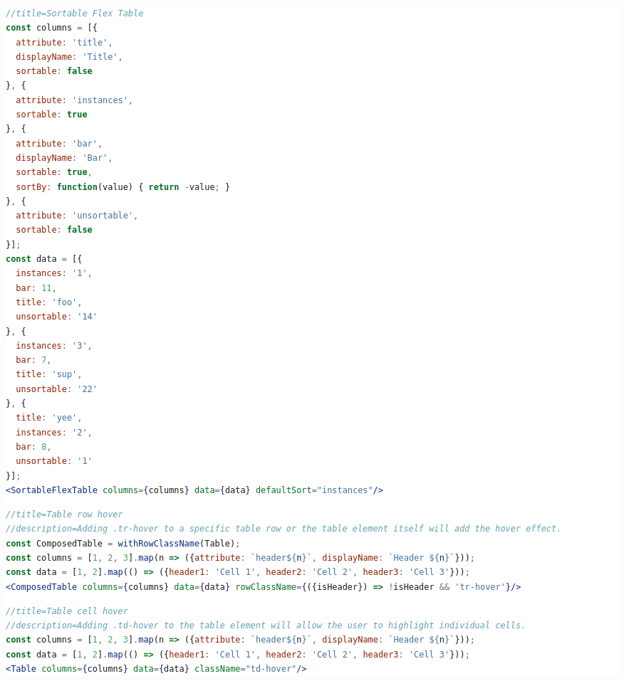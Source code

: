 ```jsx
//title=Sortable Flex Table
const columns = [{
  attribute: 'title',
  displayName: 'Title',
  sortable: false
}, {
  attribute: 'instances',
  sortable: true
}, {
  attribute: 'bar',
  displayName: 'Bar',
  sortable: true,
  sortBy: function(value) { return -value; }
}, {
  attribute: 'unsortable',
  sortable: false
}];
const data = [{
  instances: '1',
  bar: 11,
  title: 'foo',
  unsortable: '14'
}, {
  instances: '3',
  bar: 7,
  title: 'sup',
  unsortable: '22'
}, {
  title: 'yee',
  instances: '2',
  bar: 8,
  unsortable: '1'
}];
<SortableFlexTable columns={columns} data={data} defaultSort="instances"/>
```

```jsx
//title=Table row hover
//description=Adding .tr-hover to a specific table row or the table element itself will add the hover effect.
const ComposedTable = withRowClassName(Table);
const columns = [1, 2, 3].map(n => ({attribute: `header${n}`, displayName: `Header ${n}`}));
const data = [1, 2].map(() => ({header1: 'Cell 1', header2: 'Cell 2', header3: 'Cell 3'}));
<ComposedTable columns={columns} data={data} rowClassName={({isHeader}) => !isHeader && 'tr-hover'}/>
```

```jsx
//title=Table cell hover
//description=Adding .td-hover to the table element will allow the user to highlight individual cells.
const columns = [1, 2, 3].map(n => ({attribute: `header${n}`, displayName: `Header ${n}`}));
const data = [1, 2].map(() => ({header1: 'Cell 1', header2: 'Cell 2', header3: 'Cell 3'}));
<Table columns={columns} data={data} className="td-hover"/>
```
